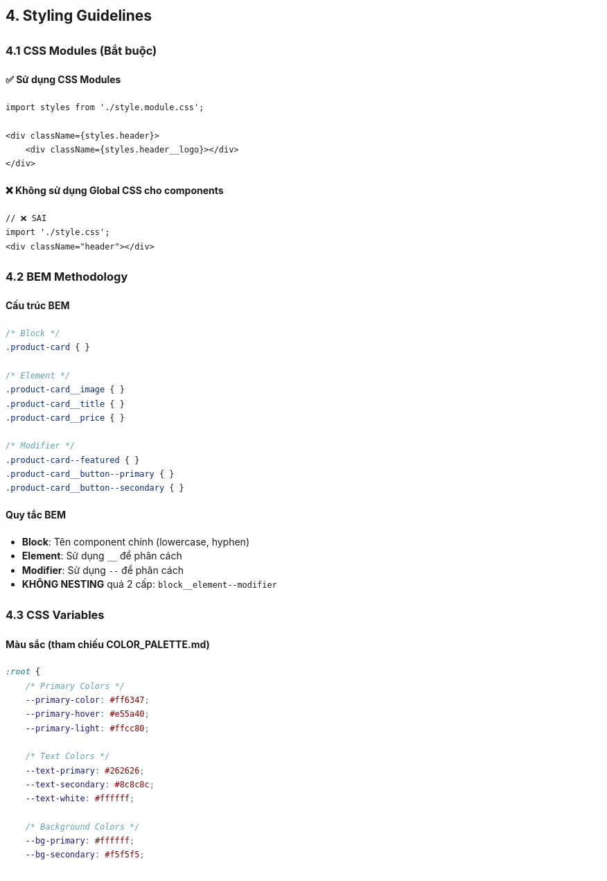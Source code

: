 
## 4. Styling Guidelines

### 4.1 CSS Modules (Bắt buộc)

#### ✅ Sử dụng CSS Modules
```tsx
import styles from './style.module.css';

<div className={styles.header}>
    <div className={styles.header__logo}></div>
</div>
```

#### ❌ Không sử dụng Global CSS cho components
```tsx
// ❌ SAI
import './style.css';
<div className="header"></div>
```

### 4.2 BEM Methodology

#### Cấu trúc BEM
```css
/* Block */
.product-card { }

/* Element */
.product-card__image { }
.product-card__title { }
.product-card__price { }

/* Modifier */
.product-card--featured { }
.product-card__button--primary { }
.product-card__button--secondary { }
```

#### Quy tắc BEM
- **Block**: Tên component chính (lowercase, hyphen)
- **Element**: Sử dụng `__` để phân cách
- **Modifier**: Sử dụng `--` để phân cách
- **KHÔNG NESTING** quá 2 cấp: `block__element--modifier`

### 4.3 CSS Variables

#### Màu sắc (tham chiếu COLOR_PALETTE.md)
```css
:root {
    /* Primary Colors */
    --primary-color: #ff6347;
    --primary-hover: #e55a40;
    --primary-light: #ffcc80;
    
    /* Text Colors */
    --text-primary: #262626;
    --text-secondary: #8c8c8c;
    --text-white: #ffffff;
    
    /* Background Colors */
    --bg-primary: #ffffff;
    --bg-secondary: #f5f5f5;
    
```